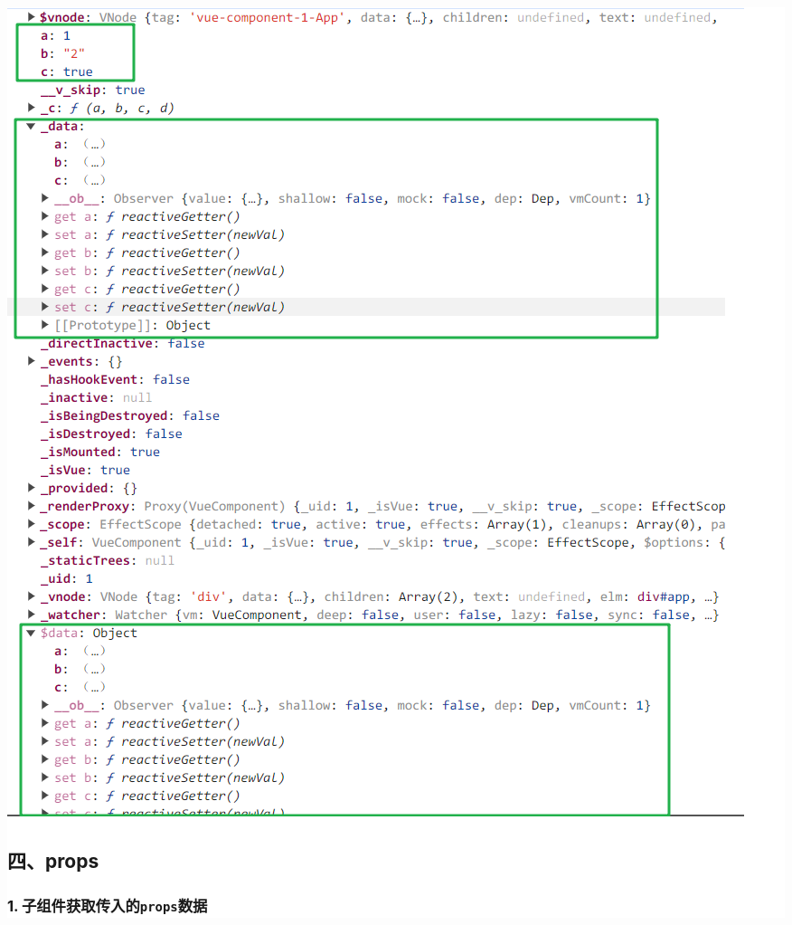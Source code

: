 ![image-20240316094656477](./images/image-20240316094656477.png)

## 四、props

### 1. 子组件获取传入的`props`数据
